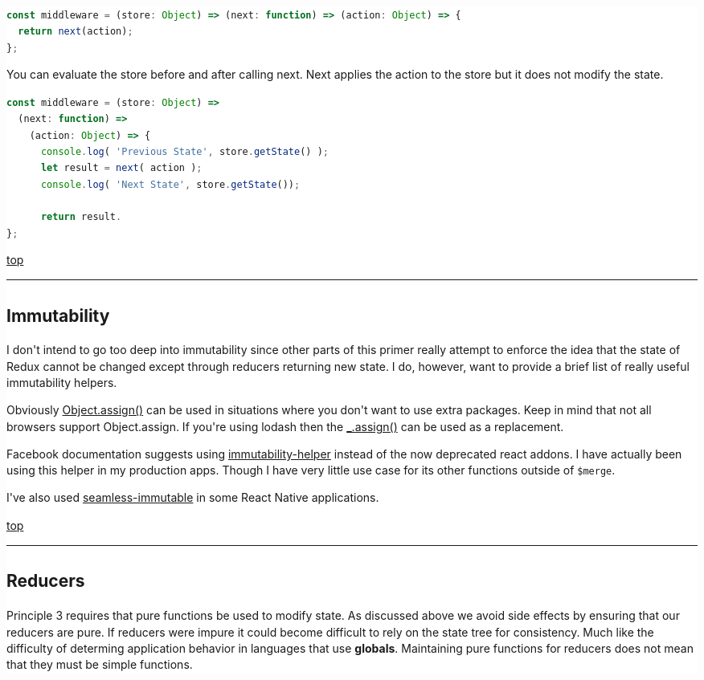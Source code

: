 ```javascript
const middleware = (store: Object) => (next: function) => (action: Object) => {
  return next(action);
};
```

You can evaluate the store before and after calling next. Next applies the action to the store but it does not modify the state.

```javascript
const middleware = (store: Object) =>
  (next: function) =>
    (action: Object) => {
      console.log( 'Previous State', store.getState() );
      let result = next( action );
      console.log( 'Next State', store.getState());

      return result.
};
```

[top](#toc)

---

<a name="immutability"></a>

## Immutability

I don't intend to go too deep into immutability since other parts of this primer really attempt to enforce the idea that the state of Redux cannot be changed except through reducers returning new state. I do, however, want to provide a brief list of really useful immutability helpers.

Obviously [Object.assign()](https://developer.mozilla.org/en-US/docs/Web/JavaScript/Reference/Global_Objects/Object/assign) can be used in situations where you don't want to use extra packages. Keep in mind that not all browsers support Object.assign. If you're using lodash then the [\_.assign()](https://lodash.com/docs/4.17.4#assign) can be used as a replacement.

Facebook documentation suggests using [immutability-helper](https://github.com/kolodny/immutability-helper) instead of the now deprecated react addons. I have actually been using this helper in my production apps. Though I have very little use case for its other functions outside of `$merge`.

I've also used [seamless-immutable](https://github.com/rtfeldman/seamless-immutable) in some React Native applications.

[top](#toc)

---

<a name="reducers"></a>

## Reducers

Principle 3 requires that pure functions be used to modify state. As discussed above we avoid side effects by ensuring that our reducers are pure. If reducers were impure it could become difficult to rely on the state tree for consistency. Much like the difficulty of determing application behavior in languages that use **globals**. Maintaining pure functions for reducers does not mean that they must be simple functions.
